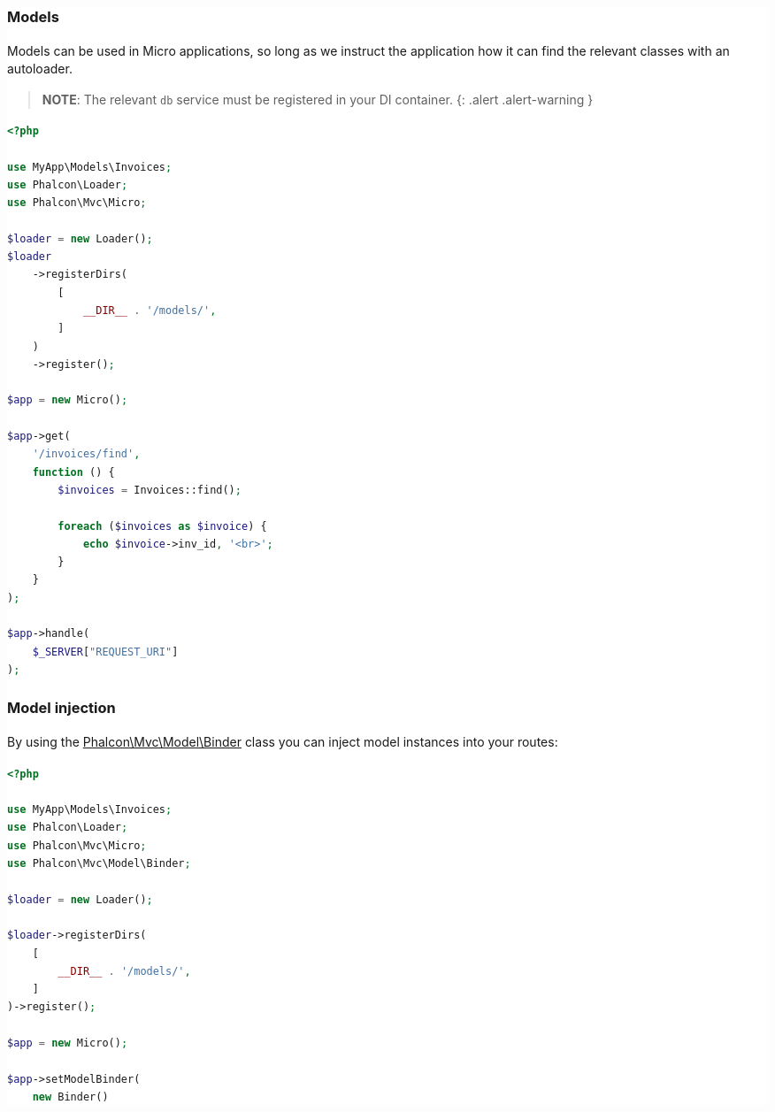### Models
Models can be used in Micro applications, so long as we instruct the application how it can find the relevant classes with an autoloader.

> **NOTE**: The relevant `db` service must be registered in your DI container.
{: .alert .alert-warning }

```php
<?php

use MyApp\Models\Invoices;
use Phalcon\Loader;
use Phalcon\Mvc\Micro;

$loader = new Loader();
$loader
    ->registerDirs(
        [
            __DIR__ . '/models/',
        ]
    )
    ->register();

$app = new Micro();

$app->get(
    '/invoices/find',
    function () {
        $invoices = Invoices::find();

        foreach ($invoices as $invoice) {
            echo $invoice->inv_id, '<br>';
        }
    }
);

$app->handle(
    $_SERVER["REQUEST_URI"]
);
```

### Model injection
By using the [Phalcon\Mvc\Model\Binder][mvc-model-binder] class you can inject model instances into your routes:

```php
<?php

use MyApp\Models\Invoices;
use Phalcon\Loader;
use Phalcon\Mvc\Micro;
use Phalcon\Mvc\Model\Binder;

$loader = new Loader();

$loader->registerDirs(
    [
        __DIR__ . '/models/',
    ]
)->register();

$app = new Micro();

$app->setModelBinder(
    new Binder()
```

[di-factorydefault]: api/phalcon_di#di-factorydefault
[events-manager]: api/phalcon_events#events-manager
[http-response]: api/phalcon_http#http-response
[http-responseinterface]: api/phalcon_http#http-responseinterface
[mvc-application]: api/phalcon_mvc#mvc-application
[mvc-application-exception]: api/phalcon_mvc#mvc-application-exception
[mvc-controller]: api/phalcon_mvc#mvc-controller
[mvc-model-binder]: api/phalcon_mvc#mvc-model-binder
[mvc-micro]: api/phalcon_mvc#mvc-micro
[mvc-micro-collection]: api/phalcon_mvc#mvc-micro-collection
[mvc-micro-collectioninterface]: api/phalcon_mvc#mvc-micro-collectioninterface
[mvc-micro-exception]: api/phalcon_mvc#mvc-micro-exception
[mvc-micro-lazyloader]: api/phalcon_mvc#mvc-micro-lazyloader
[mvc-micro-middlewareinterface]: api/phalcon_mvc#mvc-micro-middlewareinterface
[mvc-router]: api/phalcon_mvc#mvc-router
[mvc-view]: api/phalcon_mvc#mvc-view
[mvc-view-simple]: api/phalcon_mvc#mvc-view-simple
[psr-15]: https://www.php-fig.org/psr/psr-15/
